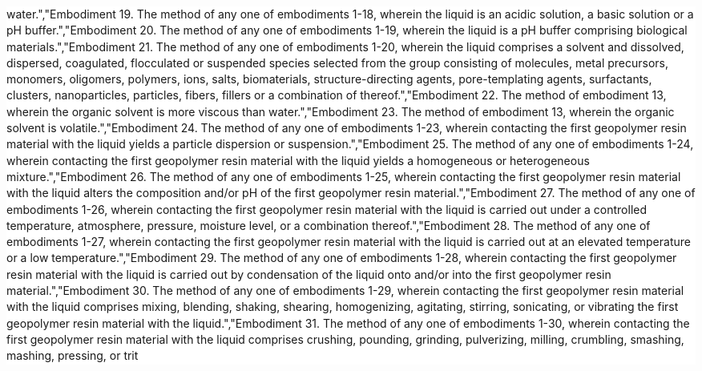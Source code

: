 water.","Embodiment 19. The method of any one of embodiments 1-18, wherein the liquid is an acidic solution, a basic solution or a pH buffer.","Embodiment 20. The method of any one of embodiments 1-19, wherein the liquid is a pH buffer comprising biological materials.","Embodiment 21. The method of any one of embodiments 1-20, wherein the liquid comprises a solvent and dissolved, dispersed, coagulated, flocculated or suspended species selected from the group consisting of molecules, metal precursors, monomers, oligomers, polymers, ions, salts, biomaterials, structure-directing agents, pore-templating agents, surfactants, clusters, nanoparticles, particles, fibers, fillers or a combination of thereof.","Embodiment 22. The method of embodiment 13, wherein the organic solvent is more viscous than water.","Embodiment 23. The method of embodiment 13, wherein the organic solvent is volatile.","Embodiment 24. The method of any one of embodiments 1-23, wherein contacting the first geopolymer resin material with the liquid yields a particle dispersion or suspension.","Embodiment 25. The method of any one of embodiments 1-24, wherein contacting the first geopolymer resin material with the liquid yields a homogeneous or heterogeneous mixture.","Embodiment 26. The method of any one of embodiments 1-25, wherein contacting the first geopolymer resin material with the liquid alters the composition and\/or pH of the first geopolymer resin material.","Embodiment 27. The method of any one of embodiments 1-26, wherein contacting the first geopolymer resin material with the liquid is carried out under a controlled temperature, atmosphere, pressure, moisture level, or a combination thereof.","Embodiment 28. The method of any one of embodiments 1-27, wherein contacting the first geopolymer resin material with the liquid is carried out at an elevated temperature or a low temperature.","Embodiment 29. The method of any one of embodiments 1-28, wherein contacting the first geopolymer resin material with the liquid is carried out by condensation of the liquid onto and\/or into the first geopolymer resin material.","Embodiment 30. The method of any one of embodiments 1-29, wherein contacting the first geopolymer resin material with the liquid comprises mixing, blending, shaking, shearing, homogenizing, agitating, stirring, sonicating, or vibrating the first geopolymer resin material with the liquid.","Embodiment 31. The method of any one of embodiments 1-30, wherein contacting the first geopolymer resin material with the liquid comprises crushing, pounding, grinding, pulverizing, milling, crumbling, smashing, mashing, pressing, or trit